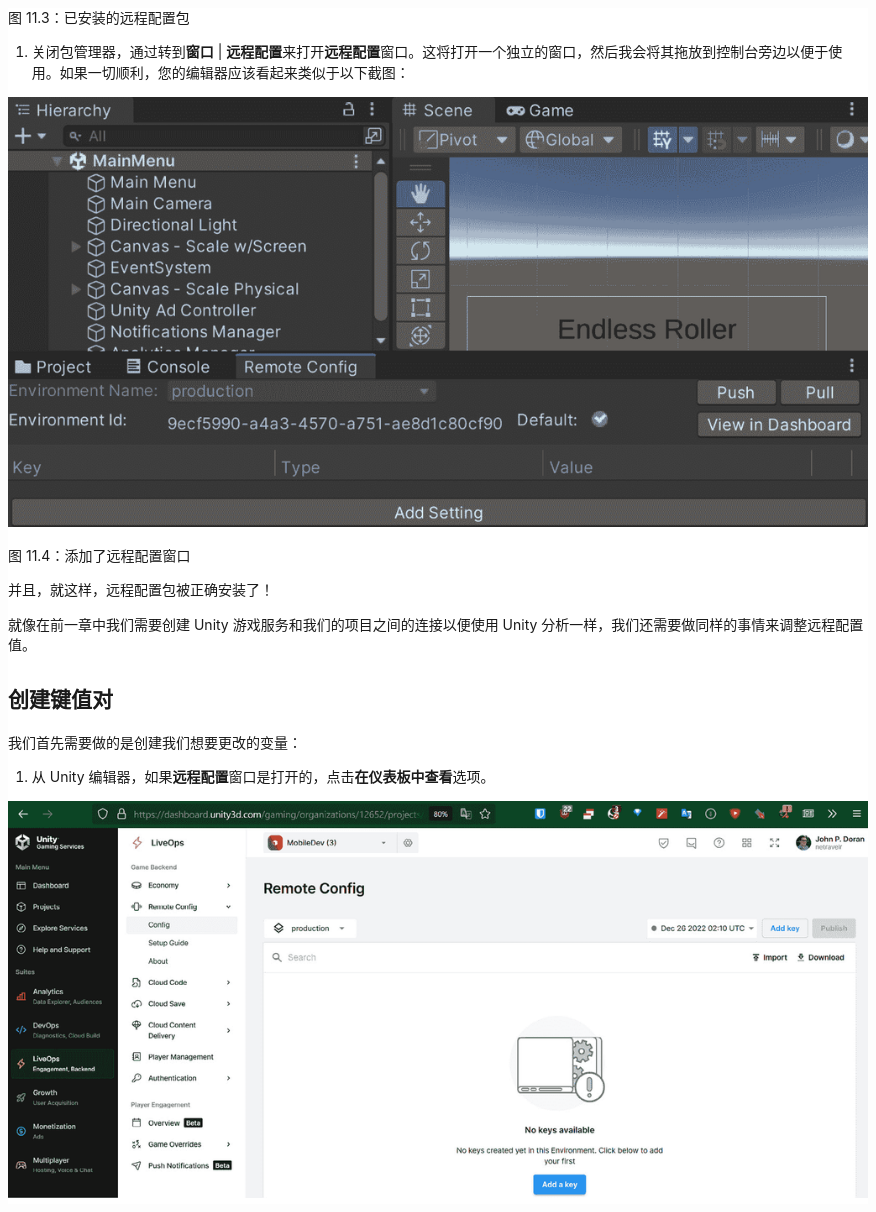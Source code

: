 图 11.3：已安装的远程配置包

1.  关闭包管理器，通过转到**窗口** | **远程配置**来打开**远程配置**窗口。这将打开一个独立的窗口，然后我会将其拖放到控制台旁边以便于使用。如果一切顺利，您的编辑器应该看起来类似于以下截图：

![图 11.4：添加了远程配置窗口](img/B18868_11_04.jpg)

图 11.4：添加了远程配置窗口

并且，就这样，远程配置包被正确安装了！

就像在前一章中我们需要创建 Unity 游戏服务和我们的项目之间的连接以便使用 Unity 分析一样，我们还需要做同样的事情来调整远程配置值。

## 创建键值对

我们首先需要做的是创建我们想要更改的变量：

1.  从 Unity 编辑器，如果**远程配置**窗口是打开的，点击**在仪表板中查看**选项。

![图 11.5：远程配置页面](img/B18868_11_05.jpg)
